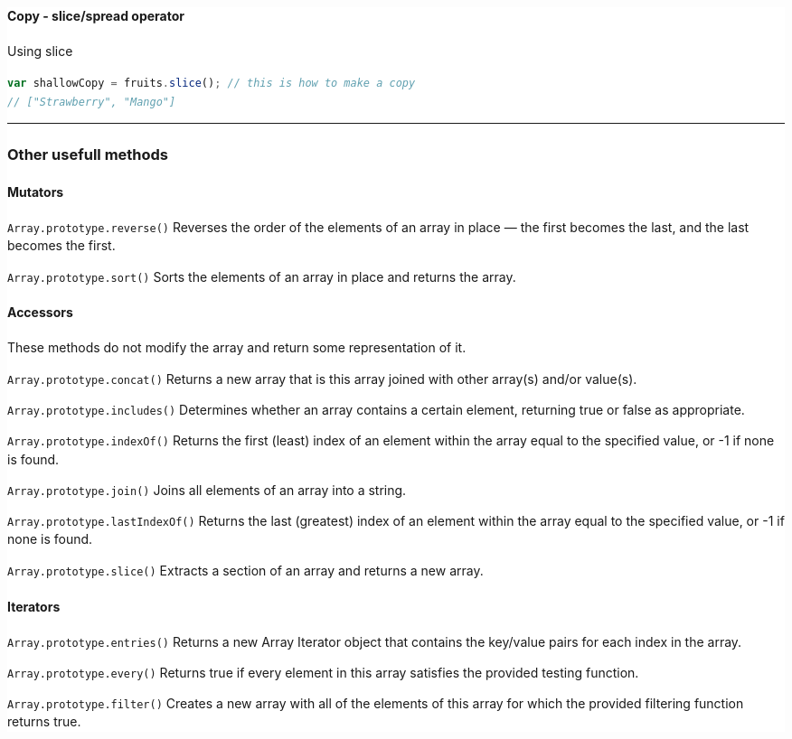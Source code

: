  #### Copy - slice/spread operator

Using slice
```javascript
var shallowCopy = fruits.slice(); // this is how to make a copy
// ["Strawberry", "Mango"]
```


--- 

 ### Other usefull methods

 #### Mutators 

`Array.prototype.reverse()`
Reverses the order of the elements of an array in place — the first becomes the last, and the last becomes the first.

`Array.prototype.sort()`
Sorts the elements of an array in place and returns the array.

 #### Accessors 

These methods do not modify the array and return some representation of it.

`Array.prototype.concat()`
Returns a new array that is this array joined with other array(s) and/or value(s).

`Array.prototype.includes()`
Determines whether an array contains a certain element, returning true or false as appropriate.

`Array.prototype.indexOf()`
Returns the first (least) index of an element within the array equal to the specified value, or -1 if none is found.

`Array.prototype.join()`
Joins all elements of an array into a string.

`Array.prototype.lastIndexOf()`
Returns the last (greatest) index of an element within the array equal to the specified value, or -1 if none is found.

`Array.prototype.slice()`
Extracts a section of an array and returns a new array.

 #### Iterators 

`Array.prototype.entries()`
Returns a new Array Iterator object that contains the key/value pairs for each index in the array.

`Array.prototype.every()`
Returns true if every element in this array satisfies the provided testing function.

`Array.prototype.filter()`
Creates a new array with all of the elements of this array for which the provided filtering function returns true.
